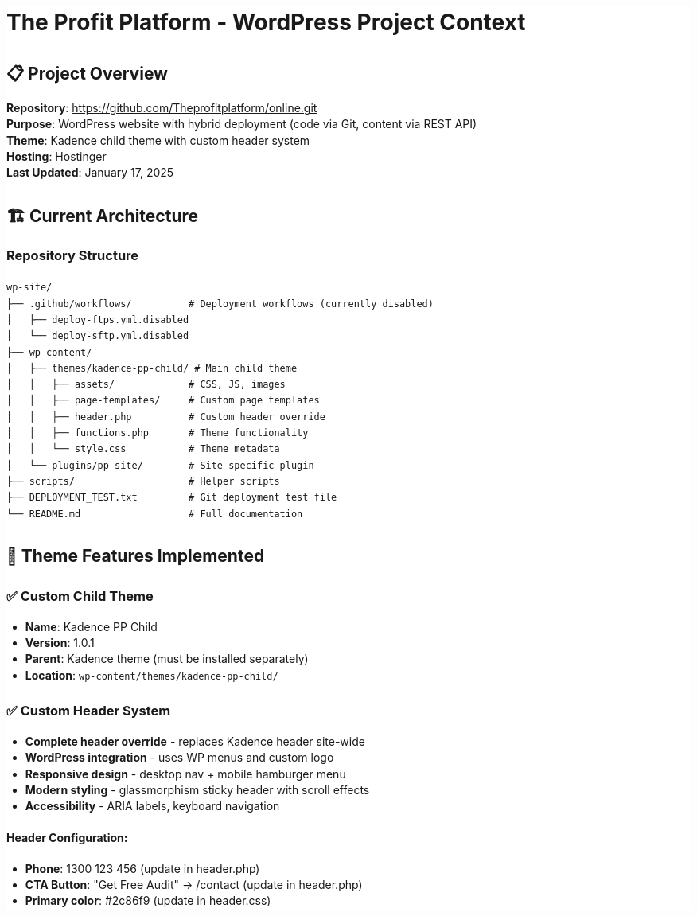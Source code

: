 # The Profit Platform - WordPress Project Context

## 📋 Project Overview

**Repository**: https://github.com/Theprofitplatform/online.git  
**Purpose**: WordPress website with hybrid deployment (code via Git, content via REST API)  
**Theme**: Kadence child theme with custom header system  
**Hosting**: Hostinger  
**Last Updated**: January 17, 2025  

## 🏗️ Current Architecture

### Repository Structure
```
wp-site/
├── .github/workflows/          # Deployment workflows (currently disabled)
│   ├── deploy-ftps.yml.disabled
│   └── deploy-sftp.yml.disabled
├── wp-content/
│   ├── themes/kadence-pp-child/ # Main child theme
│   │   ├── assets/             # CSS, JS, images
│   │   ├── page-templates/     # Custom page templates
│   │   ├── header.php          # Custom header override
│   │   ├── functions.php       # Theme functionality
│   │   └── style.css           # Theme metadata
│   └── plugins/pp-site/        # Site-specific plugin
├── scripts/                    # Helper scripts
├── DEPLOYMENT_TEST.txt         # Git deployment test file
└── README.md                   # Full documentation
```

## 🎨 Theme Features Implemented

### ✅ Custom Child Theme
- **Name**: Kadence PP Child
- **Version**: 1.0.1
- **Parent**: Kadence theme (must be installed separately)
- **Location**: `wp-content/themes/kadence-pp-child/`

### ✅ Custom Header System
- **Complete header override** - replaces Kadence header site-wide
- **WordPress integration** - uses WP menus and custom logo
- **Responsive design** - desktop nav + mobile hamburger menu
- **Modern styling** - glassmorphism sticky header with scroll effects
- **Accessibility** - ARIA labels, keyboard navigation

#### Header Configuration:
- **Phone**: 1300 123 456 (update in header.php)
- **CTA Button**: "Get Free Audit" → /contact (update in header.php)
- **Primary color**: #2c86f9 (update in header.css)
